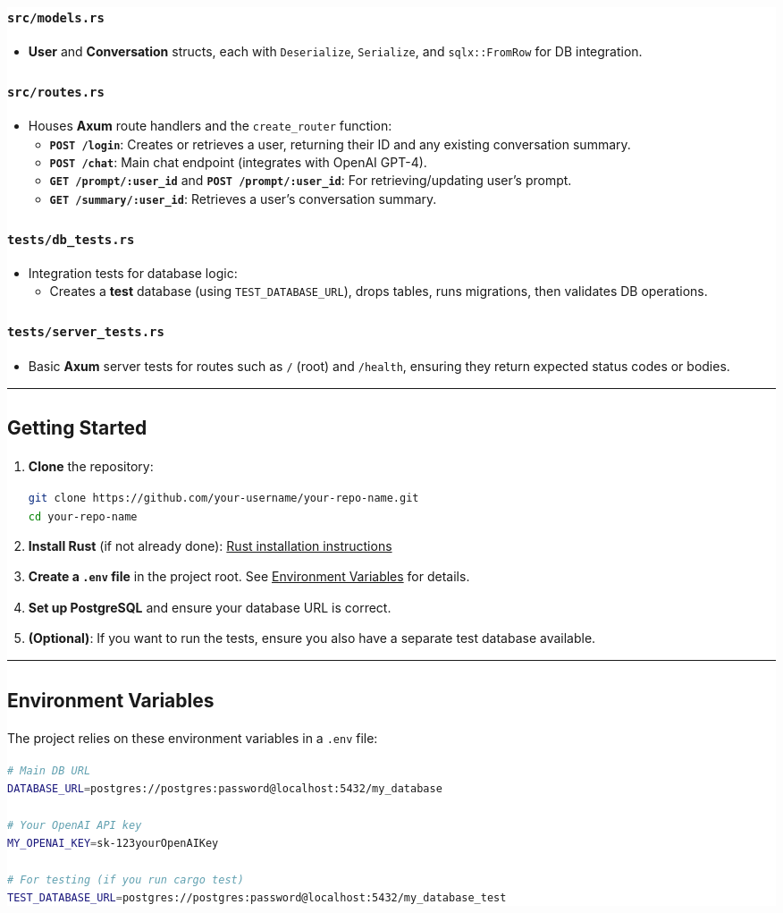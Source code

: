 ### `src/models.rs`
- **User** and **Conversation** structs, each with `Deserialize`, `Serialize`, and `sqlx::FromRow` for DB integration.

### `src/routes.rs`
- Houses **Axum** route handlers and the `create_router` function:
  - **`POST /login`**: Creates or retrieves a user, returning their ID and any existing conversation summary.
  - **`POST /chat`**: Main chat endpoint (integrates with OpenAI GPT-4).
  - **`GET /prompt/:user_id`** and **`POST /prompt/:user_id`**: For retrieving/updating user’s prompt.
  - **`GET /summary/:user_id`**: Retrieves a user’s conversation summary.

### `tests/db_tests.rs`
- Integration tests for database logic:
  - Creates a **test** database (using `TEST_DATABASE_URL`), drops tables, runs migrations, then validates DB operations.

### `tests/server_tests.rs`
- Basic **Axum** server tests for routes such as `/` (root) and `/health`, ensuring they return expected status codes or bodies.

---

## Getting Started

1. **Clone** the repository:

   ```bash
   git clone https://github.com/your-username/your-repo-name.git
   cd your-repo-name
   ```

2. **Install Rust** (if not already done):
   [Rust installation instructions](https://www.rust-lang.org/tools/install)

3. **Create a `.env` file** in the project root. See [Environment Variables](#environment-variables) for details.

4. **Set up PostgreSQL** and ensure your database URL is correct.

5. **(Optional)**: If you want to run the tests, ensure you also have a separate test database available.

---

## Environment Variables

The project relies on these environment variables in a `.env` file:

```bash
# Main DB URL
DATABASE_URL=postgres://postgres:password@localhost:5432/my_database

# Your OpenAI API key
MY_OPENAI_KEY=sk-123yourOpenAIKey

# For testing (if you run cargo test)
TEST_DATABASE_URL=postgres://postgres:password@localhost:5432/my_database_test
```
